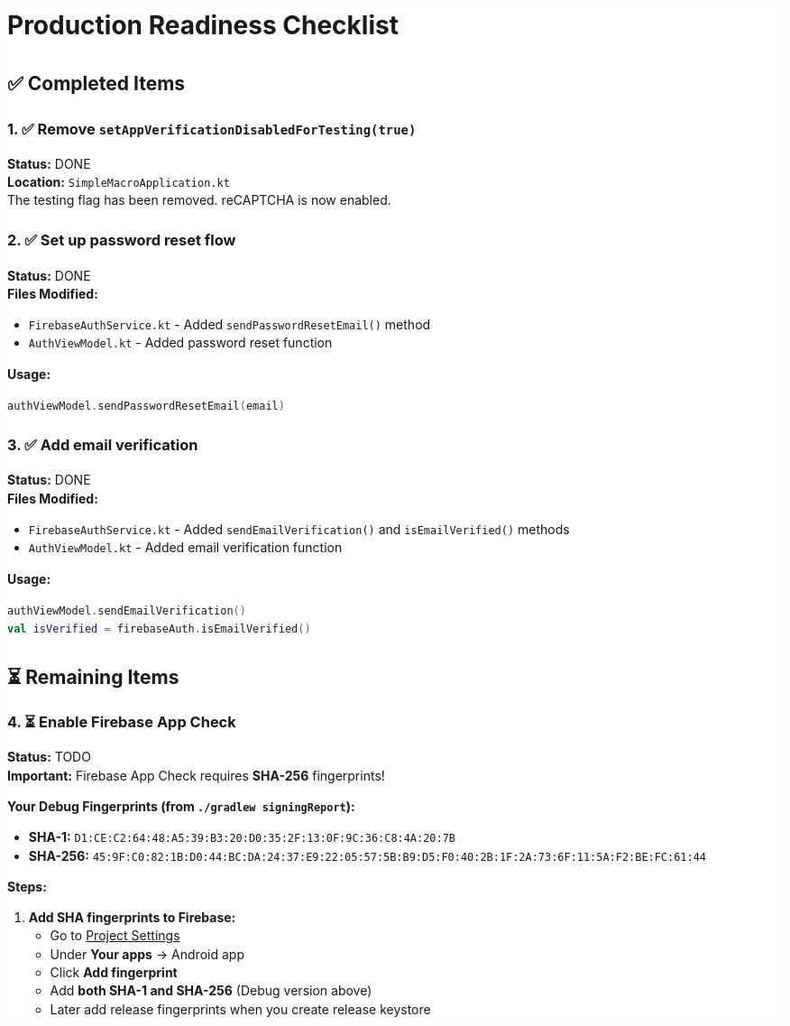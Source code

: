 # Production Readiness Checklist

## ✅ Completed Items

### 1. ✅ Remove `setAppVerificationDisabledForTesting(true)`
**Status:** DONE  
**Location:** `SimpleMacroApplication.kt`  
The testing flag has been removed. reCAPTCHA is now enabled.

### 2. ✅ Set up password reset flow
**Status:** DONE  
**Files Modified:**
- `FirebaseAuthService.kt` - Added `sendPasswordResetEmail()` method
- `AuthViewModel.kt` - Added password reset function

**Usage:**
```kotlin
authViewModel.sendPasswordResetEmail(email)
```

### 3. ✅ Add email verification
**Status:** DONE  
**Files Modified:**
- `FirebaseAuthService.kt` - Added `sendEmailVerification()` and `isEmailVerified()` methods
- `AuthViewModel.kt` - Added email verification function

**Usage:**
```kotlin
authViewModel.sendEmailVerification()
val isVerified = firebaseAuth.isEmailVerified()
```

## ⏳ Remaining Items

### 4. ⏳ Enable Firebase App Check
**Status:** TODO  
**Important:** Firebase App Check requires **SHA-256** fingerprints!

**Your Debug Fingerprints (from `./gradlew signingReport`):**
- **SHA-1:** `D1:CE:C2:64:48:A5:39:B3:20:D0:35:2F:13:0F:9C:36:C8:4A:20:7B`
- **SHA-256:** `45:9F:C0:82:1B:D0:44:BC:DA:24:37:E9:22:05:57:5B:B9:D5:F0:40:2B:1F:2A:73:6F:11:5A:F2:BE:FC:61:44`

**Steps:**
1. **Add SHA fingerprints to Firebase:**
   - Go to [Project Settings](https://console.firebase.google.com/project/simplemacro-ecys/settings/general)
   - Under **Your apps** → Android app
   - Click **Add fingerprint**
   - Add **both SHA-1 and SHA-256** (Debug version above)
   - Later add release fingerprints when you create release keystore
